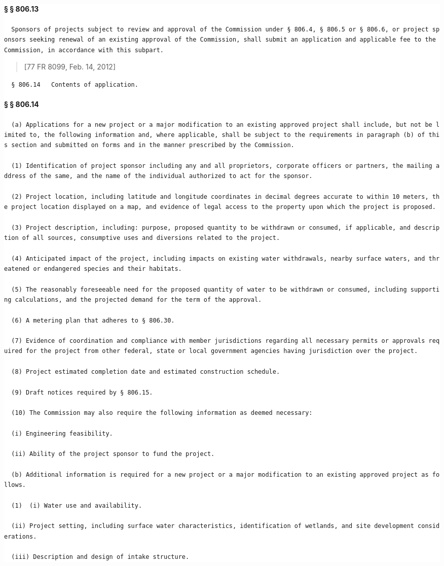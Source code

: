 #### § § 806.13

      Sponsors of projects subject to review and approval of the Commission under § 806.4, § 806.5 or § 806.6, or project sponsors seeking renewal of an existing approval of the Commission, shall submit an application and applicable fee to the Commission, in accordance with this subpart.

> [77 FR 8099, Feb. 14, 2012]

      § 806.14   Contents of application.

#### § § 806.14

      (a) Applications for a new project or a major modification to an existing approved project shall include, but not be limited to, the following information and, where applicable, shall be subject to the requirements in paragraph (b) of this section and submitted on forms and in the manner prescribed by the Commission.

      (1) Identification of project sponsor including any and all proprietors, corporate officers or partners, the mailing address of the same, and the name of the individual authorized to act for the sponsor.

      (2) Project location, including latitude and longitude coordinates in decimal degrees accurate to within 10 meters, the project location displayed on a map, and evidence of legal access to the property upon which the project is proposed.

      (3) Project description, including: purpose, proposed quantity to be withdrawn or consumed, if applicable, and description of all sources, consumptive uses and diversions related to the project.

      (4) Anticipated impact of the project, including impacts on existing water withdrawals, nearby surface waters, and threatened or endangered species and their habitats.

      (5) The reasonably foreseeable need for the proposed quantity of water to be withdrawn or consumed, including supporting calculations, and the projected demand for the term of the approval.

      (6) A metering plan that adheres to § 806.30.

      (7) Evidence of coordination and compliance with member jurisdictions regarding all necessary permits or approvals required for the project from other federal, state or local government agencies having jurisdiction over the project.

      (8) Project estimated completion date and estimated construction schedule.

      (9) Draft notices required by § 806.15.

      (10) The Commission may also require the following information as deemed necessary:

      (i) Engineering feasibility.

      (ii) Ability of the project sponsor to fund the project.

      (b) Additional information is required for a new project or a major modification to an existing approved project as follows.

      (1)  (i) Water use and availability.

      (ii) Project setting, including surface water characteristics, identification of wetlands, and site development considerations.

      (iii) Description and design of intake structure.
